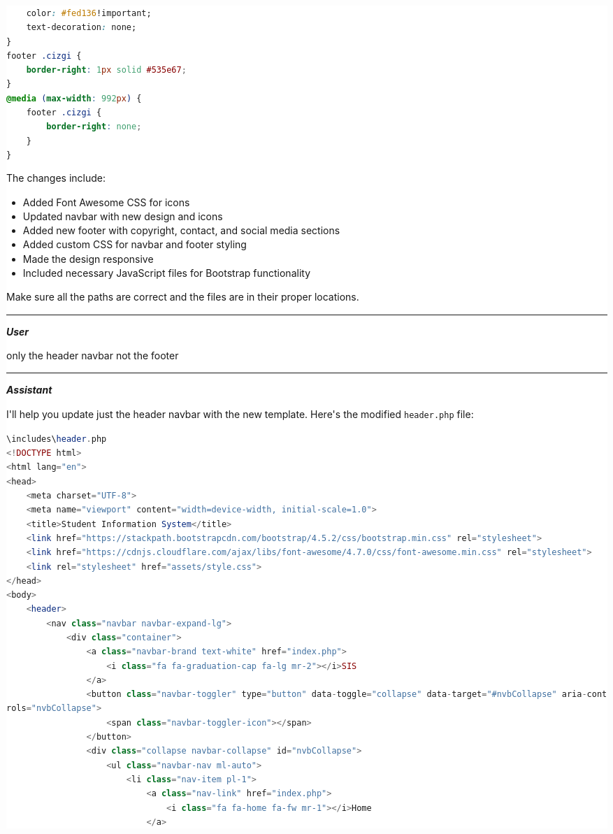````css
    color: #fed136!important; 
    text-decoration: none; 
}
footer .cizgi { 
    border-right: 1px solid #535e67; 
}
@media (max-width: 992px) { 
    footer .cizgi { 
        border-right: none; 
    } 
}
````

The changes include:
- Added Font Awesome CSS for icons
- Updated navbar with new design and icons
- Added new footer with copyright, contact, and social media sections
- Added custom CSS for navbar and footer styling
- Made the design responsive
- Included necessary JavaScript files for Bootstrap functionality

Make sure all the paths are correct and the files are in their proper locations.

---

_**User**_

only the header navbar not the footer

---

_**Assistant**_

I'll help you update just the header navbar with the new template. Here's the modified `header.php` file:

````php
\includes\header.php
<!DOCTYPE html>
<html lang="en">
<head>
    <meta charset="UTF-8">
    <meta name="viewport" content="width=device-width, initial-scale=1.0">
    <title>Student Information System</title>
    <link href="https://stackpath.bootstrapcdn.com/bootstrap/4.5.2/css/bootstrap.min.css" rel="stylesheet">
    <link href="https://cdnjs.cloudflare.com/ajax/libs/font-awesome/4.7.0/css/font-awesome.min.css" rel="stylesheet">
    <link rel="stylesheet" href="assets/style.css">
</head>
<body>
    <header>
        <nav class="navbar navbar-expand-lg">
            <div class="container">
                <a class="navbar-brand text-white" href="index.php">
                    <i class="fa fa-graduation-cap fa-lg mr-2"></i>SIS
                </a>
                <button class="navbar-toggler" type="button" data-toggle="collapse" data-target="#nvbCollapse" aria-controls="nvbCollapse">
                    <span class="navbar-toggler-icon"></span>
                </button>
                <div class="collapse navbar-collapse" id="nvbCollapse">
                    <ul class="navbar-nav ml-auto">
                        <li class="nav-item pl-1">
                            <a class="nav-link" href="index.php">
                                <i class="fa fa-home fa-fw mr-1"></i>Home
                            </a>
````